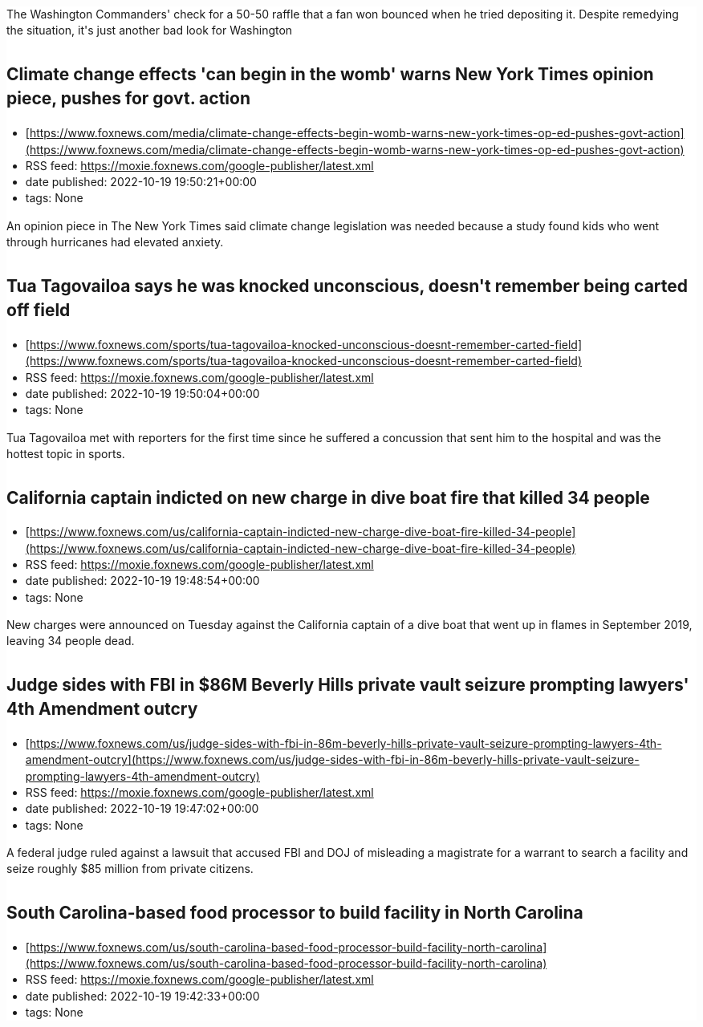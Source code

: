 The Washington Commanders' check for a 50-50 raffle that a fan won bounced when he tried depositing it. Despite remedying the situation, it's just another bad look for Washington

## Climate change effects 'can begin in the womb' warns New York Times opinion piece, pushes for govt. action
 - [https://www.foxnews.com/media/climate-change-effects-begin-womb-warns-new-york-times-op-ed-pushes-govt-action](https://www.foxnews.com/media/climate-change-effects-begin-womb-warns-new-york-times-op-ed-pushes-govt-action)
 - RSS feed: https://moxie.foxnews.com/google-publisher/latest.xml
 - date published: 2022-10-19 19:50:21+00:00
 - tags: None

An opinion piece in The New York Times said climate change legislation was needed because a study found kids who went through hurricanes had elevated anxiety.

## Tua Tagovailoa says he was knocked unconscious, doesn't remember being carted off field
 - [https://www.foxnews.com/sports/tua-tagovailoa-knocked-unconscious-doesnt-remember-carted-field](https://www.foxnews.com/sports/tua-tagovailoa-knocked-unconscious-doesnt-remember-carted-field)
 - RSS feed: https://moxie.foxnews.com/google-publisher/latest.xml
 - date published: 2022-10-19 19:50:04+00:00
 - tags: None

Tua Tagovailoa met with reporters for the first time since he suffered a concussion that sent him to the hospital and was the hottest topic in sports.

## California captain indicted on new charge in dive boat fire that killed 34 people
 - [https://www.foxnews.com/us/california-captain-indicted-new-charge-dive-boat-fire-killed-34-people](https://www.foxnews.com/us/california-captain-indicted-new-charge-dive-boat-fire-killed-34-people)
 - RSS feed: https://moxie.foxnews.com/google-publisher/latest.xml
 - date published: 2022-10-19 19:48:54+00:00
 - tags: None

New charges were announced on Tuesday against the California captain of a dive boat that went up in flames in September 2019, leaving 34 people dead.

## Judge sides with FBI in $86M Beverly Hills private vault seizure prompting lawyers' 4th Amendment outcry
 - [https://www.foxnews.com/us/judge-sides-with-fbi-in-86m-beverly-hills-private-vault-seizure-prompting-lawyers-4th-amendment-outcry](https://www.foxnews.com/us/judge-sides-with-fbi-in-86m-beverly-hills-private-vault-seizure-prompting-lawyers-4th-amendment-outcry)
 - RSS feed: https://moxie.foxnews.com/google-publisher/latest.xml
 - date published: 2022-10-19 19:47:02+00:00
 - tags: None

A federal judge ruled against a lawsuit that accused FBI and DOJ of misleading a magistrate for a warrant to search a facility and seize roughly $85 million from private citizens.

## South Carolina-based food processor to build facility in North Carolina
 - [https://www.foxnews.com/us/south-carolina-based-food-processor-build-facility-north-carolina](https://www.foxnews.com/us/south-carolina-based-food-processor-build-facility-north-carolina)
 - RSS feed: https://moxie.foxnews.com/google-publisher/latest.xml
 - date published: 2022-10-19 19:42:33+00:00
 - tags: None
